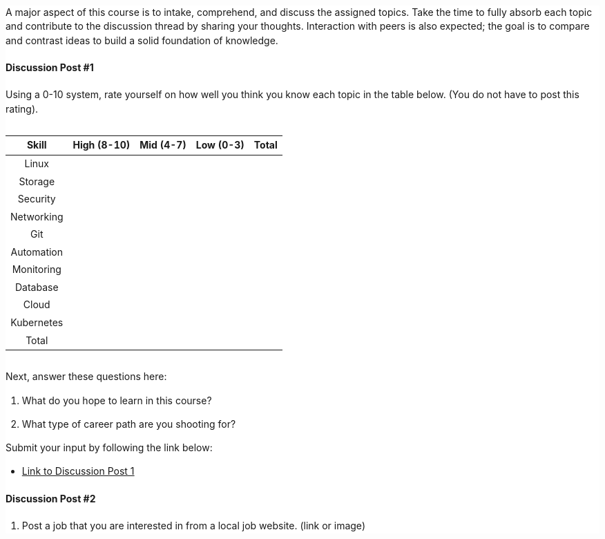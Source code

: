 
A major aspect of this course is to intake, comprehend, and discuss the assigned topics. Take the time
to fully absorb each topic and contribute to the discussion thread by sharing your thoughts. Interaction
with peers is also expected; the goal is to compare and contrast ideas to build a solid foundation of
knowledge.

#### Discussion Post #1

Using a 0-10 system, rate yourself on how well you think you know each topic in the table below. (You do not have to post this rating).

<div style="display: flex; justify-content: left;">

| Skill | High (8-10) | Mid (4-7) | Low (0-3) | Total |
| :-----: | :-----: | :-----: | :-----: | :-----: |
| Linux | | | | |
| Storage | | | | |
| Security | | | | |
| Networking | | | | |
| Git | | | | |
| Automation | | | | |
| Monitoring | | | | |
| Database | | | | |
| Cloud | | | | |
| Kubernetes | | | | |
| Total | | | | |

</div>

Next, answer these questions here:

1. What do you hope to learn in this course?

2. What type of career path are you shooting for?


<div class="warning">
Submit your input by following the link below:
</div>

- [Link to Discussion Post 1](Placeholder)

#### Discussion Post #2

1. Post a job that you are interested in from a local job website. (link or image)
